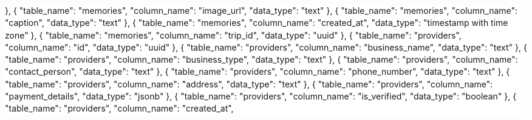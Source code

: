   },
  {
    "table_name": "memories",
    "column_name": "image_url",
    "data_type": "text"
  },
  {
    "table_name": "memories",
    "column_name": "caption",
    "data_type": "text"
  },
  {
    "table_name": "memories",
    "column_name": "created_at",
    "data_type": "timestamp with time zone"
  },
  {
    "table_name": "memories",
    "column_name": "trip_id",
    "data_type": "uuid"
  },
  {
    "table_name": "providers",
    "column_name": "id",
    "data_type": "uuid"
  },
  {
    "table_name": "providers",
    "column_name": "business_name",
    "data_type": "text"
  },
  {
    "table_name": "providers",
    "column_name": "business_type",
    "data_type": "text"
  },
  {
    "table_name": "providers",
    "column_name": "contact_person",
    "data_type": "text"
  },
  {
    "table_name": "providers",
    "column_name": "phone_number",
    "data_type": "text"
  },
  {
    "table_name": "providers",
    "column_name": "address",
    "data_type": "text"
  },
  {
    "table_name": "providers",
    "column_name": "payment_details",
    "data_type": "jsonb"
  },
  {
    "table_name": "providers",
    "column_name": "is_verified",
    "data_type": "boolean"
  },
  {
    "table_name": "providers",
    "column_name": "created_at",